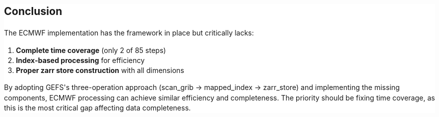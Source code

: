 ## Conclusion

The ECMWF implementation has the framework in place but critically lacks:
1. **Complete time coverage** (only 2 of 85 steps)
2. **Index-based processing** for efficiency
3. **Proper zarr store construction** with all dimensions

By adopting GEFS's three-operation approach (scan_grib → mapped_index → zarr_store) and implementing the missing components, ECMWF processing can achieve similar efficiency and completeness. The priority should be fixing time coverage, as this is the most critical gap affecting data completeness.